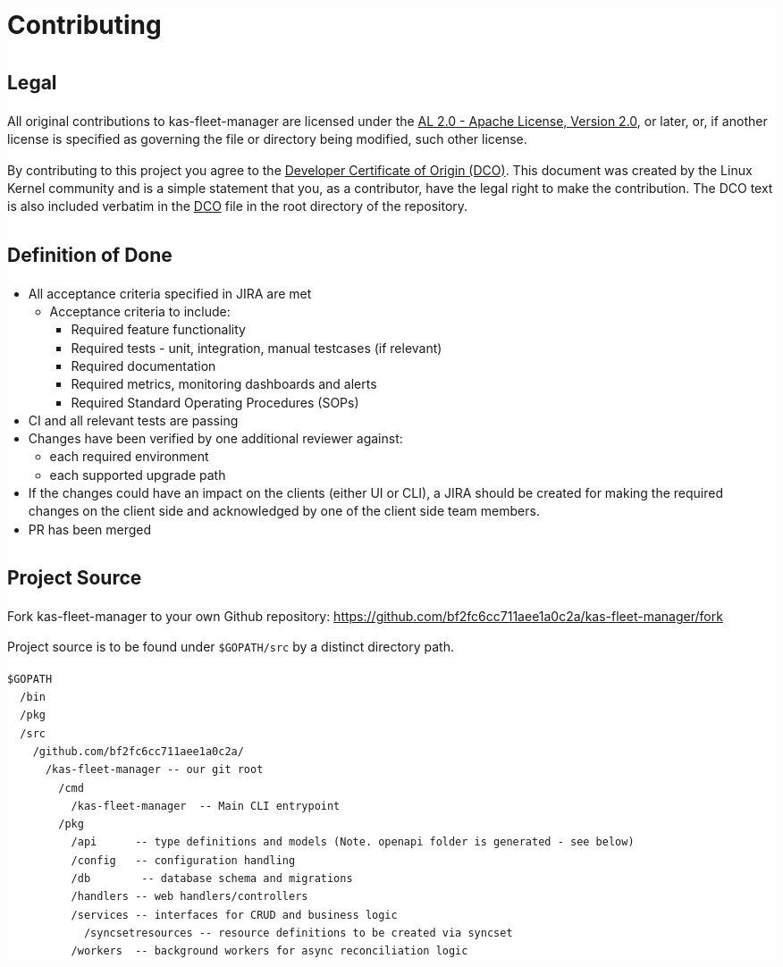# Contributing

## Legal

All original contributions to kas-fleet-manager are licensed under the
[AL 2.0 - Apache License, Version 2.0](https://www.apache.org/licenses/LICENSE-2.0),
or later, or, if another license is specified as governing the file
or directory being modified, such other license.

By contributing to this project you agree to the
[Developer Certificate of Origin (DCO)](https://developercertificate.org/).
This document was created by the Linux Kernel community and is a
simple statement that you, as a contributor, have the legal right to make the
contribution. The DCO text is also included verbatim in the [DCO](DCO)
file in the root directory of the repository.

## Definition of Done
* All acceptance criteria specified in JIRA are met
    * Acceptance criteria to include:
        * Required feature functionality
        * Required tests - unit, integration, manual testcases (if relevant)
        * Required documentation
        * Required metrics, monitoring dashboards and alerts
        * Required Standard Operating Procedures (SOPs)
* CI and all relevant tests are passing
* Changes have been verified by one additional reviewer against:
    * each required environment
    * each supported upgrade path
* If the changes could have an impact on the clients (either UI or CLI), a JIRA should be created for making the required changes on the client side and acknowledged by one of the client side team members.    
* PR has been merged


## Project Source
Fork kas-fleet-manager to your own Github repository: https://github.com/bf2fc6cc711aee1a0c2a/kas-fleet-manager/fork

Project source is to be found under `$GOPATH/src` by a distinct directory path.
```plain
$GOPATH
  /bin
  /pkg
  /src
    /github.com/bf2fc6cc711aee1a0c2a/
      /kas-fleet-manager -- our git root
        /cmd
          /kas-fleet-manager  -- Main CLI entrypoint
        /pkg
          /api      -- type definitions and models (Note. openapi folder is generated - see below)
          /config   -- configuration handling
          /db  		 -- database schema and migrations
          /handlers -- web handlers/controllers
          /services -- interfaces for CRUD and business logic
            /syncsetresources -- resource definitions to be created via syncset
          /workers  -- background workers for async reconciliation logic

```
